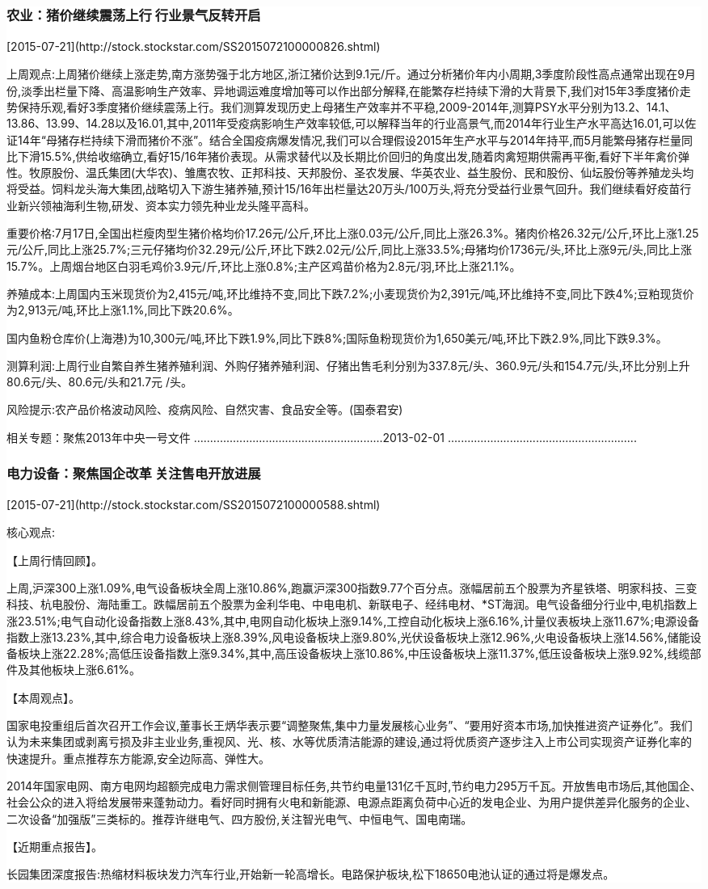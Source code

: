 
    

 
[](http://itougu.jrj.com.cn/zhuanti/limitarmygroup/web.html?tgqdcode=789K2HR3)

 
<h3> 农业：猪价继续震荡上行 行业景气反转开启 </h3>
[2015-07-21](http://stock.stockstar.com/SS2015072100000826.shtml)
 
上周观点:上周猪价继续上涨走势,南方涨势强于北方地区,浙江猪价达到9.1元/斤。通过分析猪价年内小周期,3季度阶段性高点通常出现在9月份,淡季出栏量下降、高温影响生产效率、异地调运难度增加等可以作出部分解释,在能繁存栏持续下滑的大背景下,我们对15年3季度猪价走势保持乐观,看好3季度猪价继续震荡上行。我们测算发现历史上母猪生产效率并不平稳,2009-2014年,测算PSY水平分别为13.2、14.1、13.86、13.99、14.28以及16.01,其中,2011年受疫病影响生产效率较低,可以解释当年的行业高景气,而2014年行业生产水平高达16.01,可以佐证14年“母猪存栏持续下滑而猪价不涨”。结合全国疫病爆发情况,我们可以合理假设2015年生产水平与2014年持平,而5月能繁母猪存栏量同比下滑15.5%,供给收缩确立,看好15/16年猪价表现。从需求替代以及长期比价回归的角度出发,随着肉禽短期供需再平衡,看好下半年禽价弹性。牧原股份、温氏集团(大华农)、雏鹰农牧、正邦科技、天邦股份、圣农发展、华英农业、益生股份、民和股份、仙坛股份等养殖龙头均将受益。饲料龙头海大集团,战略切入下游生猪养殖,预计15/16年出栏量达20万头/100万头,将充分受益行业景气回升。我们继续看好疫苗行业新兴领袖海利生物,研发、资本实力领先种业龙头隆平高科。
                                                                                              
重要价格:7月17日,全国出栏瘦肉型生猪价格均价17.26元/公斤,环比上涨0.03元/公斤,同比上涨26.3%。猪肉价格26.32元/公斤,环比上涨1.25元/公斤,同比上涨25.7%;三元仔猪均价32.29元/公斤,环比下跌2.02元/公斤,同比上涨33.5%;母猪均价1736元/头,环比上涨9元/头,同比上涨15.7%。上周烟台地区白羽毛鸡价3.9元/斤,环比上涨0.8%;主产区鸡苗价格为2.8元/羽,环比上涨21.1%。
                                                                                              
养殖成本:上周国内玉米现货价为2,415元/吨,环比维持不变,同比下跌7.2%;小麦现货价为2,391元/吨,环比维持不变,同比下跌4%;豆粕现货价为2,913元/吨,环比上涨1.1%,同比下跌20.6%。
                                                                                              
国内鱼粉仓库价(上海港)为10,300元/吨,环比下跌1.9%,同比下跌8%;国际鱼粉现货价为1,650美元/吨,环比下跌2.9%,同比下跌9.3%。
                                                                                              
测算利润:上周行业自繁自养生猪养殖利润、外购仔猪养殖利润、仔猪出售毛利分别为337.8元/头、360.9元/头和154.7元/头,环比分别上升80.6元/头、80.6元/头和21.7元 /头。
                                                                                              
风险提示:农产品价格波动风险、疫病风险、自然灾害、食品安全等。(国泰君安)
                                                                                              

    

                                                                                              

                                                                                              
相关专题：聚焦2013年中央一号文件 ..........................................................2013-02-01 ..........................................................
 
[](http://itougu.jrj.com.cn/zhuanti/limitarmygroup/web.html?tgqdcode=789K2HR3)

 
<h3> 电力设备：聚焦国企改革 关注售电开放进展 </h3>
[2015-07-21](http://stock.stockstar.com/SS2015072100000588.shtml)
 
核心观点:
                                                                                              
【上周行情回顾】。
                                                                                              
上周,沪深300上涨1.09%,电气设备板块全周上涨10.86%,跑赢沪深300指数9.77个百分点。涨幅居前五个股票为齐星铁塔、明家科技、三变科技、杭电股份、海陆重工。跌幅居前五个股票为金利华电、中电电机、新联电子、经纬电材、*ST海润。电气设备细分行业中,电机指数上涨23.51%;电气自动化设备指数上涨8.43%,其中,电网自动化板块上涨9.14%,工控自动化板块上涨6.16%,计量仪表板块上涨11.67%;电源设备指数上涨13.23%,其中,综合电力设备板块上涨8.39%,风电设备板块上涨9.80%,光伏设备板块上涨12.96%,火电设备板块上涨14.56%,储能设备板块上涨22.28%;高低压设备指数上涨9.34%,其中,高压设备板块上涨10.86%,中压设备板块上涨11.37%,低压设备板块上涨9.92%,线缆部件及其他板块上涨6.61%。
                                                                                              
【本周观点】。
                                                                                              
国家电投重组后首次召开工作会议,董事长王炳华表示要“调整聚焦,集中力量发展核心业务”、“要用好资本市场,加快推进资产证券化”。我们认为未来集团或剥离亏损及非主业业务,重视风、光、核、水等优质清洁能源的建设,通过将优质资产逐步注入上市公司实现资产证券化率的快速提升。重点推荐东方能源,安全边际高、弹性大。
                                                                                              
2014年国家电网、南方电网均超额完成电力需求侧管理目标任务,共节约电量131亿千瓦时,节约电力295万千瓦。开放售电市场后,其他国企、社会公众的进入将给发展带来蓬勃动力。看好同时拥有火电和新能源、电源点距离负荷中心近的发电企业、为用户提供差异化服务的企业、二次设备“加强版”三类标的。推荐许继电气、四方股份,关注智光电气、中恒电气、国电南瑞。
                                                                                              
【近期重点报告】。
                                                                                              
长园集团深度报告:热缩材料板块发力汽车行业,开始新一轮高增长。电路保护板块,松下18650电池认证的通过将是爆发点。
                                                                                              